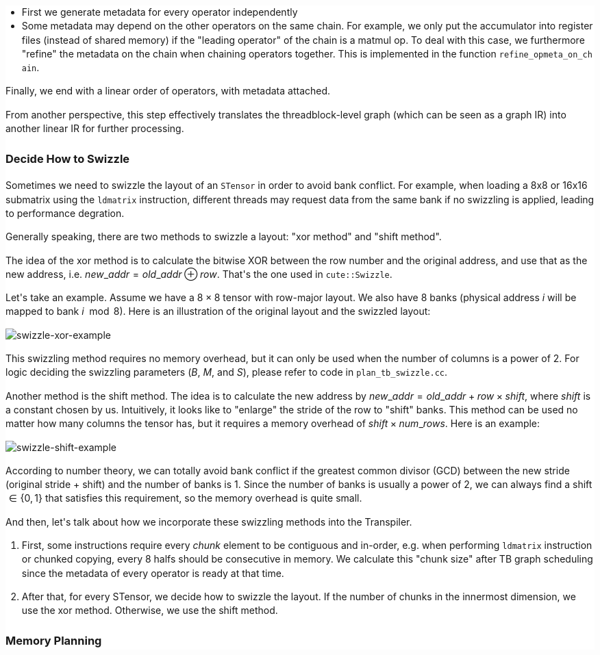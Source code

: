 - First we generate metadata for every operator independently
- Some metadata may depend on the other operators on the same chain. For example, we only put the accumulator into register files (instead of shared memory) if the "leading operator" of the chain is a matmul op. To deal with this case, we furthermore "refine" the metadata on the chain when chaining operators together. This is implemented in the function `refine_opmeta_on_chain`.

Finally, we end with a linear order of operators, with metadata attached.

From another perspective, this step effectively translates the threadblock-level graph (which can be seen as a graph IR) into another linear IR for further processing.

### Decide How to Swizzle

Sometimes we need to swizzle the layout of an `STensor` in order to avoid bank conflict. For example, when loading a 8x8 or 16x16 submatrix using the `ldmatrix` instruction, different threads may request data from the same bank if no swizzling is applied, leading to performance degration.

Generally speaking, there are two methods to swizzle a layout: "xor method" and "shift method".

The idea of the xor method is to calculate the bitwise XOR between the row number and the original address, and use that as the new address, i.e. $new\_addr = old\_addr \oplus row$. That's the one used in `cute::Swizzle`.

Let's take an example. Assume we have a $8 \times 8$ tensor with row-major layout. We also have 8 banks (physical address $i$ will be mapped to bank $i \mod 8$). Here is an illustration of the original layout and the swizzled layout:

![swizzle-xor-example](swizzle-xor-example.drawio.svg)

This swizzling method requires no memory overhead, but it can only be used when the number of columns is a power of 2. For logic deciding the swizzling parameters ($B$, $M$, and $S$), please refer to code in `plan_tb_swizzle.cc`.

Another method is the shift method. The idea is to calculate the new address by $new\_addr = old\_addr + row \times shift$, where $shift$ is a constant chosen by us. Intuitively, it looks like to "enlarge" the stride of the row to "shift" banks. This method can be used no matter how many columns the tensor has, but it requires a memory overhead of $shift \times num\_rows$. Here is an example:

![swizzle-shift-example](swizzle-shift-example.drawio.svg)

According to number theory, we can totally avoid bank conflict if the greatest common divisor (GCD) between the new stride (original stride + shift) and the number of banks is $1$. Since the number of banks is usually a power of 2, we can always find a shift $\in \{0, 1\}$ that satisfies this requirement, so the memory overhead is quite small.

And then, let's talk about how we incorporate these swizzling methods into the Transpiler.

1. First, some instructions require every $chunk$ element to be contiguous and in-order, e.g. when performing `ldmatrix` instruction or chunked copying, every 8 halfs should be consecutive in memory. We calculate this "chunk size" after TB graph scheduling since the metadata of every operator is ready at that time.

2. After that, for every STensor, we decide how to swizzle the layout. If the number of chunks in the innermost dimension, we use the xor method. Otherwise, we use the shift method.

### Memory Planning
